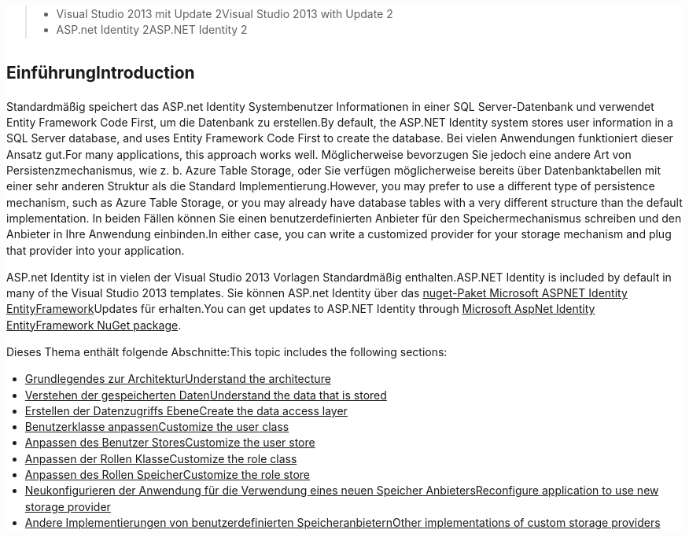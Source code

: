 > - <span data-ttu-id="67e5d-111">Visual Studio 2013 mit Update 2</span><span class="sxs-lookup"><span data-stu-id="67e5d-111">Visual Studio 2013 with Update 2</span></span>
> - <span data-ttu-id="67e5d-112">ASP.net Identity 2</span><span class="sxs-lookup"><span data-stu-id="67e5d-112">ASP.NET Identity 2</span></span>

## <a name="introduction"></a><span data-ttu-id="67e5d-113">Einführung</span><span class="sxs-lookup"><span data-stu-id="67e5d-113">Introduction</span></span>

<span data-ttu-id="67e5d-114">Standardmäßig speichert das ASP.net Identity Systembenutzer Informationen in einer SQL Server-Datenbank und verwendet Entity Framework Code First, um die Datenbank zu erstellen.</span><span class="sxs-lookup"><span data-stu-id="67e5d-114">By default, the ASP.NET Identity system stores user information in a SQL Server database, and uses Entity Framework Code First to create the database.</span></span> <span data-ttu-id="67e5d-115">Bei vielen Anwendungen funktioniert dieser Ansatz gut.</span><span class="sxs-lookup"><span data-stu-id="67e5d-115">For many applications, this approach works well.</span></span> <span data-ttu-id="67e5d-116">Möglicherweise bevorzugen Sie jedoch eine andere Art von Persistenzmechanismus, wie z. b. Azure Table Storage, oder Sie verfügen möglicherweise bereits über Datenbanktabellen mit einer sehr anderen Struktur als die Standard Implementierung.</span><span class="sxs-lookup"><span data-stu-id="67e5d-116">However, you may prefer to use a different type of persistence mechanism, such as Azure Table Storage, or you may already have database tables with a very different structure than the default implementation.</span></span> <span data-ttu-id="67e5d-117">In beiden Fällen können Sie einen benutzerdefinierten Anbieter für den Speichermechanismus schreiben und den Anbieter in Ihre Anwendung einbinden.</span><span class="sxs-lookup"><span data-stu-id="67e5d-117">In either case, you can write a customized provider for your storage mechanism and plug that provider into your application.</span></span>

<span data-ttu-id="67e5d-118">ASP.net Identity ist in vielen der Visual Studio 2013 Vorlagen Standardmäßig enthalten.</span><span class="sxs-lookup"><span data-stu-id="67e5d-118">ASP.NET Identity is included by default in many of the Visual Studio 2013 templates.</span></span> <span data-ttu-id="67e5d-119">Sie können ASP.net Identity über das [nuget-Paket Microsoft ASPNET Identity EntityFramework](http://www.nuget.org/packages/Microsoft.AspNet.Identity.EntityFramework/)Updates für erhalten.</span><span class="sxs-lookup"><span data-stu-id="67e5d-119">You can get updates to ASP.NET Identity through [Microsoft AspNet Identity EntityFramework NuGet package](http://www.nuget.org/packages/Microsoft.AspNet.Identity.EntityFramework/).</span></span>

<span data-ttu-id="67e5d-120">Dieses Thema enthält folgende Abschnitte:</span><span class="sxs-lookup"><span data-stu-id="67e5d-120">This topic includes the following sections:</span></span>

- [<span data-ttu-id="67e5d-121">Grundlegendes zur Architektur</span><span class="sxs-lookup"><span data-stu-id="67e5d-121">Understand the architecture</span></span>](#architecture)
- [<span data-ttu-id="67e5d-122">Verstehen der gespeicherten Daten</span><span class="sxs-lookup"><span data-stu-id="67e5d-122">Understand the data that is stored</span></span>](#data)
- [<span data-ttu-id="67e5d-123">Erstellen der Datenzugriffs Ebene</span><span class="sxs-lookup"><span data-stu-id="67e5d-123">Create the data access layer</span></span>](#dal)
- [<span data-ttu-id="67e5d-124">Benutzerklasse anpassen</span><span class="sxs-lookup"><span data-stu-id="67e5d-124">Customize the user class</span></span>](#user)
- [<span data-ttu-id="67e5d-125">Anpassen des Benutzer Stores</span><span class="sxs-lookup"><span data-stu-id="67e5d-125">Customize the user store</span></span>](#userstore)
- [<span data-ttu-id="67e5d-126">Anpassen der Rollen Klasse</span><span class="sxs-lookup"><span data-stu-id="67e5d-126">Customize the role class</span></span>](#role)
- [<span data-ttu-id="67e5d-127">Anpassen des Rollen Speicher</span><span class="sxs-lookup"><span data-stu-id="67e5d-127">Customize the role store</span></span>](#rolestore)
- [<span data-ttu-id="67e5d-128">Neukonfigurieren der Anwendung für die Verwendung eines neuen Speicher Anbieters</span><span class="sxs-lookup"><span data-stu-id="67e5d-128">Reconfigure application to use new storage provider</span></span>](#reconfigure)
- [<span data-ttu-id="67e5d-129">Andere Implementierungen von benutzerdefinierten Speicheranbietern</span><span class="sxs-lookup"><span data-stu-id="67e5d-129">Other implementations of custom storage providers</span></span>](#other)
